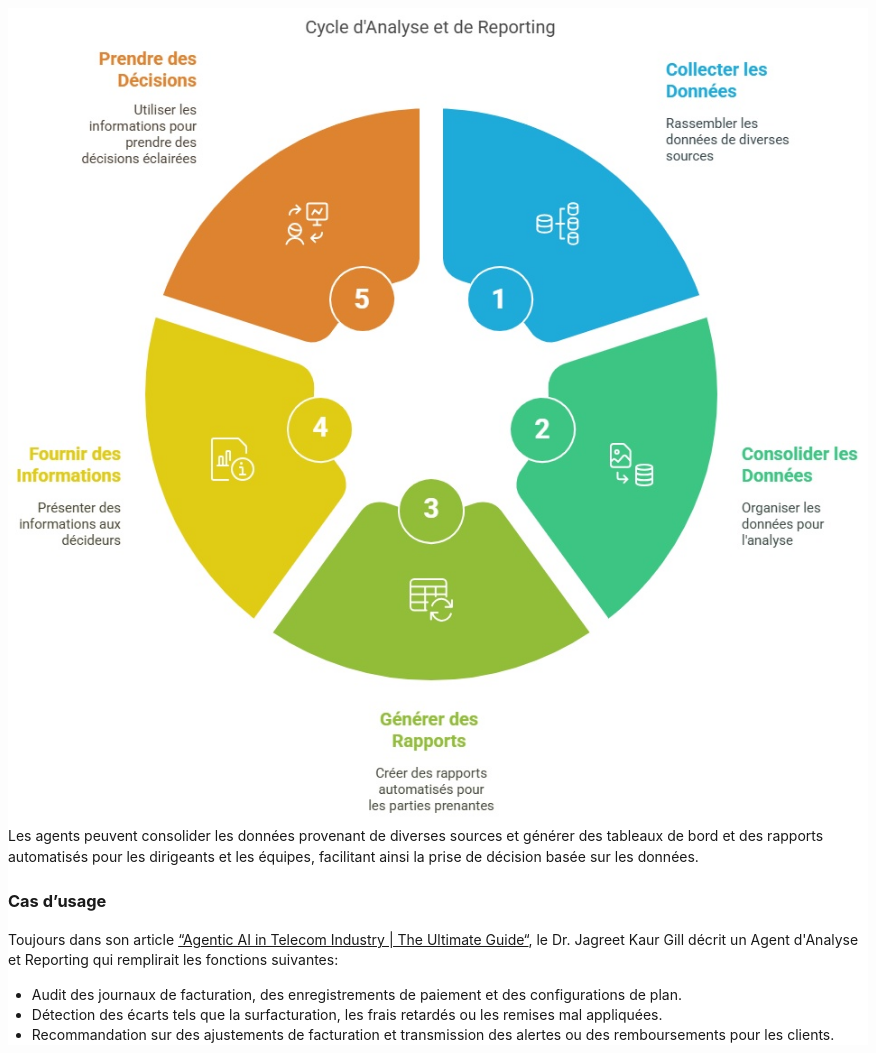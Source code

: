 <center><img src="/content/images/analyse_report_ia.jpg" alt="Cycle d'Analyse et de Reporting"></center>
Les agents peuvent consolider les données provenant de diverses sources et générer des tableaux de bord et des rapports automatisés pour les dirigeants et les équipes, facilitant ainsi la prise de décision basée sur les données. 

### Cas d’usage ###
Toujours dans son article [“Agentic AI in Telecom Industry | The Ultimate Guide“](https://www.xenonstack.com/blog/agentic-ai-telecom-industry), le Dr. Jagreet Kaur Gill décrit un Agent d'Analyse et Reporting qui remplirait les fonctions suivantes:
- Audit des journaux de facturation, des enregistrements de paiement et des configurations de plan.
- Détection des écarts tels que la surfacturation, les frais retardés ou les remises mal appliquées.
- Recommandation sur des ajustements de facturation et transmission des alertes ou des remboursements pour les clients.
